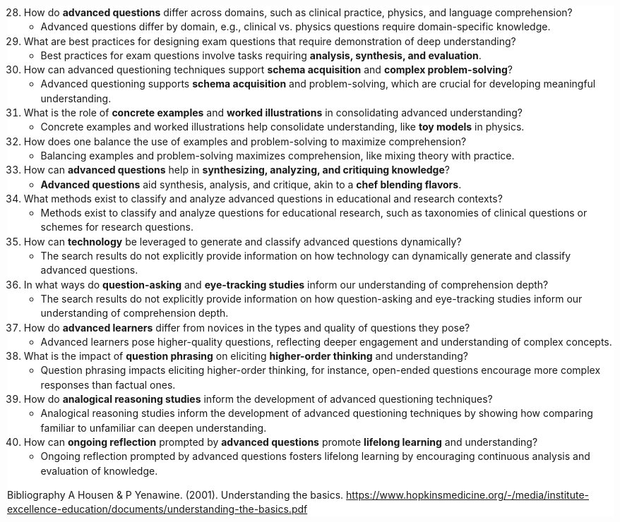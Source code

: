 28. How do **advanced questions** differ across domains, such as clinical practice, physics, and language comprehension?
    *   Advanced questions differ by domain, e.g., clinical vs. physics questions require domain-specific knowledge.
29. What are best practices for designing exam questions that require demonstration of deep understanding?
    *   Best practices for exam questions involve tasks requiring **analysis, synthesis, and evaluation**.
30. How can advanced questioning techniques support **schema acquisition** and **complex problem-solving**?
    *   Advanced questioning supports **schema acquisition** and problem-solving, which are crucial for developing meaningful understanding.
31. What is the role of **concrete examples** and **worked illustrations** in consolidating advanced understanding?
    *   Concrete examples and worked illustrations help consolidate understanding, like **toy models** in physics.
32. How does one balance the use of examples and problem-solving to maximize comprehension?
    *   Balancing examples and problem-solving maximizes comprehension, like mixing theory with practice.
33. How can **advanced questions** help in **synthesizing, analyzing, and critiquing knowledge**?
    *   **Advanced questions** aid synthesis, analysis, and critique, akin to a **chef blending flavors**.
34. What methods exist to classify and analyze advanced questions in educational and research contexts?
    *   Methods exist to classify and analyze questions for educational research, such as taxonomies of clinical questions or schemes for research questions.
35. How can **technology** be leveraged to generate and classify advanced questions dynamically?
    *   The search results do not explicitly provide information on how technology can dynamically generate and classify advanced questions.
36. In what ways do **question-asking** and **eye-tracking studies** inform our understanding of comprehension depth?
    *   The search results do not explicitly provide information on how question-asking and eye-tracking studies inform our understanding of comprehension depth.
37. How do **advanced learners** differ from novices in the types and quality of questions they pose?
    *   Advanced learners pose higher-quality questions, reflecting deeper engagement and understanding of complex concepts.
38. What is the impact of **question phrasing** on eliciting **higher-order thinking** and understanding?
    *   Question phrasing impacts eliciting higher-order thinking, for instance, open-ended questions encourage more complex responses than factual ones.
39. How do **analogical reasoning studies** inform the development of advanced questioning techniques?
    *   Analogical reasoning studies inform the development of advanced questioning techniques by showing how comparing familiar to unfamiliar can deepen understanding.
40. How can **ongoing reflection** prompted by **advanced questions** promote **lifelong learning** and understanding?
    *   Ongoing reflection prompted by advanced questions fosters lifelong learning by encouraging continuous analysis and evaluation of knowledge.

Bibliography
A Housen & P Yenawine. (2001). Understanding the basics. https://www.hopkinsmedicine.org/-/media/institute-excellence-education/documents/understanding-the-basics.pdf
